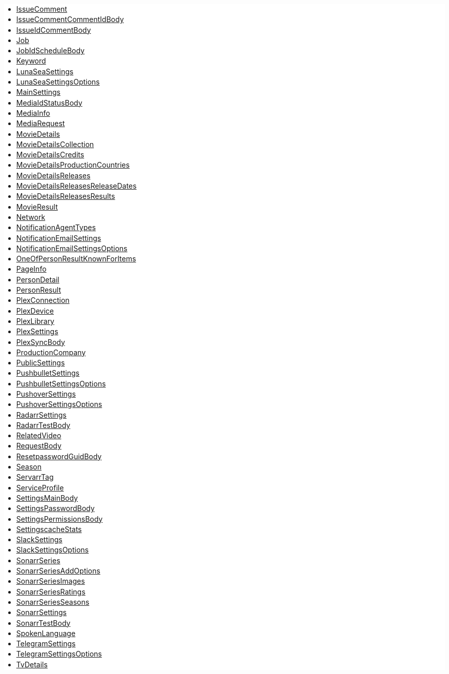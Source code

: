  - [IssueComment](docs/Model/IssueComment.md)
 - [IssueCommentCommentIdBody](docs/Model/IssueCommentCommentIdBody.md)
 - [IssueIdCommentBody](docs/Model/IssueIdCommentBody.md)
 - [Job](docs/Model/Job.md)
 - [JobIdScheduleBody](docs/Model/JobIdScheduleBody.md)
 - [Keyword](docs/Model/Keyword.md)
 - [LunaSeaSettings](docs/Model/LunaSeaSettings.md)
 - [LunaSeaSettingsOptions](docs/Model/LunaSeaSettingsOptions.md)
 - [MainSettings](docs/Model/MainSettings.md)
 - [MediaIdStatusBody](docs/Model/MediaIdStatusBody.md)
 - [MediaInfo](docs/Model/MediaInfo.md)
 - [MediaRequest](docs/Model/MediaRequest.md)
 - [MovieDetails](docs/Model/MovieDetails.md)
 - [MovieDetailsCollection](docs/Model/MovieDetailsCollection.md)
 - [MovieDetailsCredits](docs/Model/MovieDetailsCredits.md)
 - [MovieDetailsProductionCountries](docs/Model/MovieDetailsProductionCountries.md)
 - [MovieDetailsReleases](docs/Model/MovieDetailsReleases.md)
 - [MovieDetailsReleasesReleaseDates](docs/Model/MovieDetailsReleasesReleaseDates.md)
 - [MovieDetailsReleasesResults](docs/Model/MovieDetailsReleasesResults.md)
 - [MovieResult](docs/Model/MovieResult.md)
 - [Network](docs/Model/Network.md)
 - [NotificationAgentTypes](docs/Model/NotificationAgentTypes.md)
 - [NotificationEmailSettings](docs/Model/NotificationEmailSettings.md)
 - [NotificationEmailSettingsOptions](docs/Model/NotificationEmailSettingsOptions.md)
 - [OneOfPersonResultKnownForItems](docs/Model/OneOfPersonResultKnownForItems.md)
 - [PageInfo](docs/Model/PageInfo.md)
 - [PersonDetail](docs/Model/PersonDetail.md)
 - [PersonResult](docs/Model/PersonResult.md)
 - [PlexConnection](docs/Model/PlexConnection.md)
 - [PlexDevice](docs/Model/PlexDevice.md)
 - [PlexLibrary](docs/Model/PlexLibrary.md)
 - [PlexSettings](docs/Model/PlexSettings.md)
 - [PlexSyncBody](docs/Model/PlexSyncBody.md)
 - [ProductionCompany](docs/Model/ProductionCompany.md)
 - [PublicSettings](docs/Model/PublicSettings.md)
 - [PushbulletSettings](docs/Model/PushbulletSettings.md)
 - [PushbulletSettingsOptions](docs/Model/PushbulletSettingsOptions.md)
 - [PushoverSettings](docs/Model/PushoverSettings.md)
 - [PushoverSettingsOptions](docs/Model/PushoverSettingsOptions.md)
 - [RadarrSettings](docs/Model/RadarrSettings.md)
 - [RadarrTestBody](docs/Model/RadarrTestBody.md)
 - [RelatedVideo](docs/Model/RelatedVideo.md)
 - [RequestBody](docs/Model/RequestBody.md)
 - [ResetpasswordGuidBody](docs/Model/ResetpasswordGuidBody.md)
 - [Season](docs/Model/Season.md)
 - [ServarrTag](docs/Model/ServarrTag.md)
 - [ServiceProfile](docs/Model/ServiceProfile.md)
 - [SettingsMainBody](docs/Model/SettingsMainBody.md)
 - [SettingsPasswordBody](docs/Model/SettingsPasswordBody.md)
 - [SettingsPermissionsBody](docs/Model/SettingsPermissionsBody.md)
 - [SettingscacheStats](docs/Model/SettingscacheStats.md)
 - [SlackSettings](docs/Model/SlackSettings.md)
 - [SlackSettingsOptions](docs/Model/SlackSettingsOptions.md)
 - [SonarrSeries](docs/Model/SonarrSeries.md)
 - [SonarrSeriesAddOptions](docs/Model/SonarrSeriesAddOptions.md)
 - [SonarrSeriesImages](docs/Model/SonarrSeriesImages.md)
 - [SonarrSeriesRatings](docs/Model/SonarrSeriesRatings.md)
 - [SonarrSeriesSeasons](docs/Model/SonarrSeriesSeasons.md)
 - [SonarrSettings](docs/Model/SonarrSettings.md)
 - [SonarrTestBody](docs/Model/SonarrTestBody.md)
 - [SpokenLanguage](docs/Model/SpokenLanguage.md)
 - [TelegramSettings](docs/Model/TelegramSettings.md)
 - [TelegramSettingsOptions](docs/Model/TelegramSettingsOptions.md)
 - [TvDetails](docs/Model/TvDetails.md)